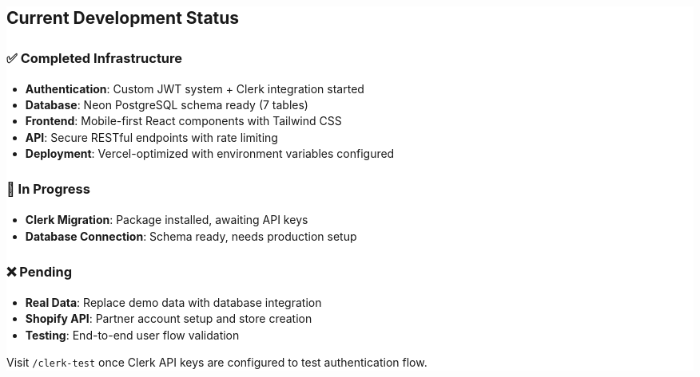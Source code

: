 ## Current Development Status

### ✅ Completed Infrastructure
- **Authentication**: Custom JWT system + Clerk integration started
- **Database**: Neon PostgreSQL schema ready (7 tables)
- **Frontend**: Mobile-first React components with Tailwind CSS
- **API**: Secure RESTful endpoints with rate limiting
- **Deployment**: Vercel-optimized with environment variables configured

### 🔄 In Progress
- **Clerk Migration**: Package installed, awaiting API keys
- **Database Connection**: Schema ready, needs production setup

### ❌ Pending
- **Real Data**: Replace demo data with database integration
- **Shopify API**: Partner account setup and store creation
- **Testing**: End-to-end user flow validation

Visit `/clerk-test` once Clerk API keys are configured to test authentication flow.